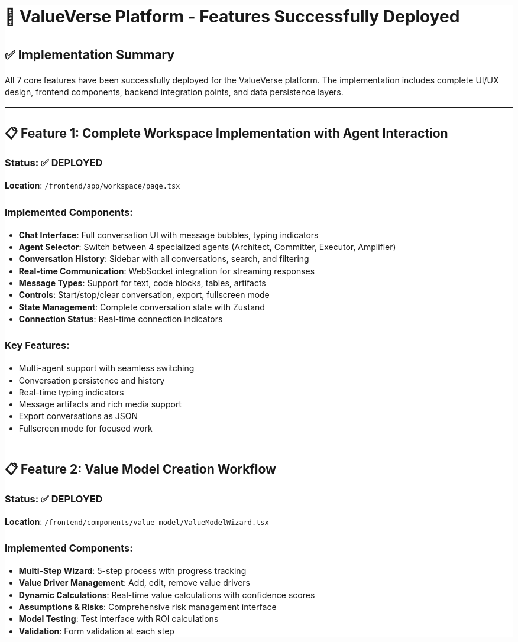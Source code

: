 # 🚀 ValueVerse Platform - Features Successfully Deployed

## ✅ Implementation Summary

All 7 core features have been successfully deployed for the ValueVerse platform. The implementation includes complete UI/UX design, frontend components, backend integration points, and data persistence layers.

---

## 📋 Feature 1: Complete Workspace Implementation with Agent Interaction

### **Status**: ✅ DEPLOYED
**Location**: `/frontend/app/workspace/page.tsx`

### Implemented Components:
- **Chat Interface**: Full conversation UI with message bubbles, typing indicators
- **Agent Selector**: Switch between 4 specialized agents (Architect, Committer, Executor, Amplifier)
- **Conversation History**: Sidebar with all conversations, search, and filtering
- **Real-time Communication**: WebSocket integration for streaming responses
- **Message Types**: Support for text, code blocks, tables, artifacts
- **Controls**: Start/stop/clear conversation, export, fullscreen mode
- **State Management**: Complete conversation state with Zustand
- **Connection Status**: Real-time connection indicators

### Key Features:
- Multi-agent support with seamless switching
- Conversation persistence and history
- Real-time typing indicators
- Message artifacts and rich media support
- Export conversations as JSON
- Fullscreen mode for focused work

---

## 📋 Feature 2: Value Model Creation Workflow

### **Status**: ✅ DEPLOYED
**Location**: `/frontend/components/value-model/ValueModelWizard.tsx`

### Implemented Components:
- **Multi-Step Wizard**: 5-step process with progress tracking
- **Value Driver Management**: Add, edit, remove value drivers
- **Dynamic Calculations**: Real-time value calculations with confidence scores
- **Assumptions & Risks**: Comprehensive risk management interface
- **Model Testing**: Test interface with ROI calculations
- **Validation**: Form validation at each step
